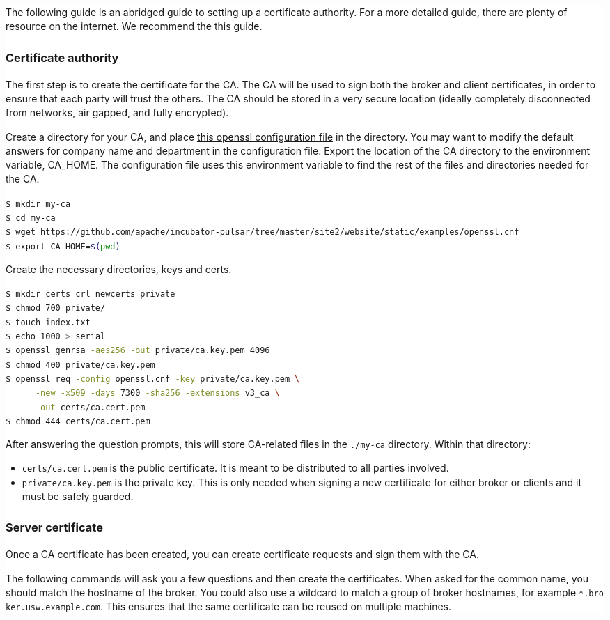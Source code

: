 The following guide is an abridged guide to setting up a certificate authority. For a more detailed guide, there are plenty of resource on the internet. We recommend the [this guide](https://jamielinux.com/docs/openssl-certificate-authority/index.html).

### Certificate authority

The first step is to create the certificate for the CA. The CA will be used to sign both the broker and client certificates, in order to ensure that each party will trust the others. The CA should be stored in a very secure location (ideally completely disconnected from networks, air gapped, and fully encrypted).

Create a directory for your CA, and place [this openssl configuration file](https://github.com/apache/incubator-pulsar/tree/master/site2/website/static/examples/openssl.cnf) in the directory. You may want to modify the default answers for company name and department in the configuration file. Export the location of the CA directory to the environment variable, CA_HOME. The configuration file uses this environment variable to find the rest of the files and directories needed for the CA.

```bash
$ mkdir my-ca
$ cd my-ca
$ wget https://github.com/apache/incubator-pulsar/tree/master/site2/website/static/examples/openssl.cnf
$ export CA_HOME=$(pwd)
```

Create the necessary directories, keys and certs.

```bash
$ mkdir certs crl newcerts private
$ chmod 700 private/
$ touch index.txt
$ echo 1000 > serial
$ openssl genrsa -aes256 -out private/ca.key.pem 4096
$ chmod 400 private/ca.key.pem
$ openssl req -config openssl.cnf -key private/ca.key.pem \
      -new -x509 -days 7300 -sha256 -extensions v3_ca \
      -out certs/ca.cert.pem
$ chmod 444 certs/ca.cert.pem
```

After answering the question prompts, this will store CA-related files in the `./my-ca` directory. Within that directory:

* `certs/ca.cert.pem` is the public certificate. It is meant to be distributed to all parties involved.
* `private/ca.key.pem` is the private key. This is only needed when signing a new certificate for either broker or clients and it must be safely guarded.

### Server certificate

Once a CA certificate has been created, you can create certificate requests and sign them with the CA.

The following commands will ask you a few questions and then create the certificates. When asked for the common name, you should match the hostname of the broker. You could also use a wildcard to match a group of broker hostnames, for example `*.broker.usw.example.com`. This ensures that the same certificate can be reused on multiple machines.
